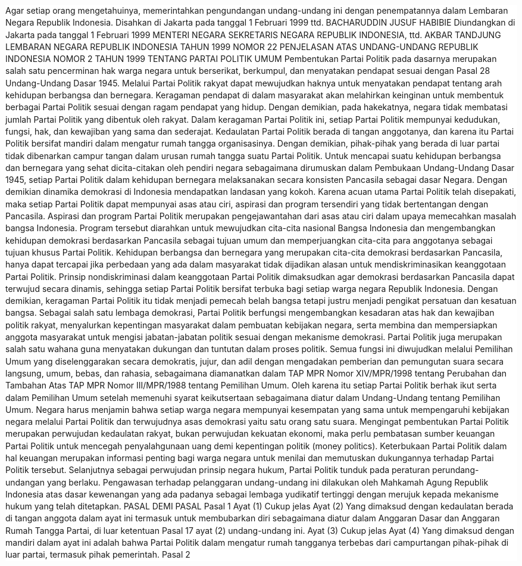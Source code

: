 Agar setiap orang mengetahuinya, memerintahkan pengundangan undang-undang ini dengan penempatannya dalam Lembaran Negara Republik Indonesia. Disahkan di Jakarta pada tanggal 1 Februari 1999 ttd. BACHARUDDIN JUSUF HABIBIE Diundangkan di Jakarta pada tanggal 1 Februari 1999 MENTERI NEGARA SEKRETARIS NEGARA REPUBLIK INDONESIA, ttd. AKBAR TANDJUNG LEMBARAN NEGARA REPUBLIK INDONESIA TAHUN 1999 NOMOR 22 PENJELASAN ATAS UNDANG-UNDANG REPUBLIK INDONESIA NOMOR 2 TAHUN 1999 TENTANG PARTAI POLITIK UMUM Pembentukan Partai Politik pada dasarnya merupakan salah satu pencerminan hak warga negara untuk berserikat, berkumpul, dan menyatakan pendapat sesuai dengan Pasal 28 Undang-Undang Dasar 1945. Melalui Partai Politik rakyat dapat mewujudkan haknya untuk menyatakan pendapat tentang arah kehidupan berbangsa dan bernegara. Keragaman pendapat di dalam masyarakat akan melahirkan keinginan untuk membentuk berbagai Partai Politik sesuai dengan ragam pendapat yang hidup. Dengan demikian, pada hakekatnya, negara tidak membatasi jumlah Partai Politik yang dibentuk oleh rakyat. Dalam keragaman Partai Politik ini, setiap Partai Politik mempunyai kedudukan, fungsi, hak, dan kewajiban yang sama dan sederajat. Kedaulatan Partai Politik berada di tangan anggotanya, dan karena itu Partai Politik bersifat mandiri dalam mengatur rumah tangga organisasinya. Dengan demikian, pihak-pihak yang berada di luar partai tidak dibenarkan campur tangan dalam urusan rumah tangga suatu Partai Politik. Untuk mencapai suatu kehidupan berbangsa dan bernegara yang sehat dicita-citakan oleh pendiri negara sebagaimana dirumuskan dalam Pembukaan Undang-Undang Dasar 1945, setiap Partai Politik dalam kehidupan bernegara melaksanakan secara konsisten Pancasila sebagai dasar Negara. Dengan demikian dinamika demokrasi di Indonesia mendapatkan landasan yang kokoh. Karena acuan utama Partai Politik telah disepakati, maka setiap Partai Politik dapat mempunyai asas atau ciri, aspirasi dan program tersendiri yang tidak bertentangan dengan Pancasila. Aspirasi dan program Partai Politik merupakan pengejawantahan dari asas atau ciri dalam upaya memecahkan masalah bangsa Indonesia. Program tersebut diarahkan untuk mewujudkan cita-cita nasional Bangsa Indonesia dan mengembangkan kehidupan demokrasi berdasarkan Pancasila sebagai tujuan umum dan memperjuangkan cita-cita para anggotanya sebagai tujuan khusus Partai Politik. Kehidupan berbangsa dan bernegara yang merupakan cita-cita demokrasi berdasarkan Pancasila, hanya dapat tercapai jika perbedaan yang ada dalam masyarakat tidak dijadikan alasan untuk mendiskriminasikan keanggotaan Partai Politik. Prinsip nondiskriminasi dalam keanggotaan Partai Politik dimaksudkan agar demokrasi berdasarkan Pancasila dapat terwujud secara dinamis, sehingga setiap Partai Politik bersifat terbuka bagi setiap warga negara Republik Indonesia. Dengan demikian, keragaman Partai Politik itu tidak menjadi pemecah belah bangsa tetapi justru menjadi pengikat persatuan dan kesatuan bangsa. Sebagai salah satu lembaga demokrasi, Partai Politik berfungsi mengembangkan kesadaran atas hak dan kewajiban politik rakyat, menyalurkan kepentingan masyarakat dalam pembuatan kebijakan negara, serta membina dan mempersiapkan anggota masyarakat untuk mengisi jabatan-jabatan politik sesuai dengan mekanisme demokrasi. Partai Politik juga merupakan salah satu wahana guna menyatakan dukungan dan tuntutan dalam proses politik. Semua fungsi ini diwujudkan melalui Pemilihan Umum yang diselenggarakan secara demokratis, jujur, dan adil dengan mengadakan pemberian dan pemungutan suara secara langsung, umum, bebas, dan rahasia, sebagaimana diamanatkan dalam TAP MPR Nomor XIV/MPR/1998 tentang Perubahan dan Tambahan Atas TAP MPR Nomor III/MPR/1988 tentang Pemilihan Umum. Oleh karena itu setiap Partai Politik berhak ikut serta dalam Pemilihan Umum setelah memenuhi syarat keikutsertaan sebagaimana diatur dalam Undang-Undang tentang Pemilihan Umum. Negara harus menjamin bahwa setiap warga negara mempunyai kesempatan yang sama untuk mempengaruhi kebijakan negara melalui Partai Politik dan terwujudnya asas demokrasi yaitu satu orang satu suara. Mengingat pembentukan Partai Politik merupakan perwujudan kedaulatan rakyat, bukan perwujudan kekuatan ekonomi, maka perlu pembatasan sumber keuangan Partai Politik untuk mencegah penyalahgunaan uang demi kepentingan politik (money politics). Keterbukaan Partai Politik dalam hal keuangan merupakan informasi penting bagi warga negara untuk menilai dan memutuskan dukungannya terhadap Partai Politik tersebut. Selanjutnya sebagai perwujudan prinsip negara hukum, Partai Politik tunduk pada peraturan perundang-undangan yang berlaku. Pengawasan terhadap pelanggaran undang-undang ini dilakukan oleh Mahkamah Agung Republik Indonesia atas dasar kewenangan yang ada padanya sebagai lembaga yudikatif tertinggi dengan merujuk kepada mekanisme hukum yang telah ditetapkan. PASAL DEMI PASAL
Pasal 1
Ayat (1) Cukup jelas Ayat (2) Yang dimaksud dengan kedaulatan berada di tangan anggota dalam ayat ini termasuk untuk membubarkan diri sebagaimana diatur dalam Anggaran Dasar dan Anggaran Rumah Tangga Partai, di luar ketentuan Pasal 17 ayat (2) undang-undang ini. Ayat (3) Cukup jelas Ayat (4) Yang dimaksud dengan mandiri dalam ayat ini adalah bahwa Partai Politik dalam mengatur rumah tangganya terbebas dari campurtangan pihak-pihak di luar partai, termasuk pihak pemerintah.
Pasal 2
